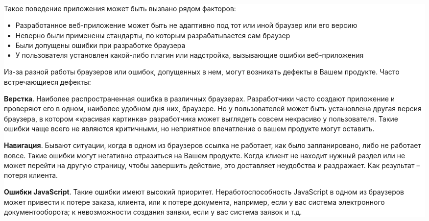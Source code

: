 Такое поведение приложения может быть вызвано рядом факторов:

+ Разработанное веб-приложение может быть не адаптивно под тот или иной браузер или его версию
+ Неверно были применены стандарты, по которым разрабатывается сам браузер
+ Были допущены ошибки при разработке браузера
+ У пользователя установлен какой-либо плагин или надстройка, вызывающие ошибки веб-приложения

Из-за разной работы браузеров или ошибок, допущенных в нем, могут возникать дефекты в Вашем продукте. Часто встречающиеся дефекты:

**Верстка**. Наиболее распространенная ошибка в различных браузерах. Разработчики часто создают приложение и проверяют его в одном, наиболее удобном дня них, браузере. Но у пользователей может быть установлена другая версия браузера, в котором «красивая картинка» разработчика может выглядеть совсем некрасиво у пользователя. Такие ошибки чаще всего не являются критичными, но неприятное впечатление о вашем продукте могут оставить.

**Навигация**. Бывают ситуации, когда в одном из браузеров ссылка не работает, как было запланировано, либо не работает вовсе. Такие ошибки могут негативно отразиться на Вашем продукте. Когда клиент не находит нужный раздел или не может перейти на другую страницу, чтобы завершить действие, это доставляет неудобства и раздражает. Как результат – потеря клиента.

**Ошибки JavaScript**. Такие ошибки имеют высокий приоритет. Неработоспособность JavaScript в одном из браузеров может привести к потере заказа, клиента, или к потере документа, например, если у вас система электронного документооборота; к невозможности создания заявки, если у вас система заявок и т.д.
